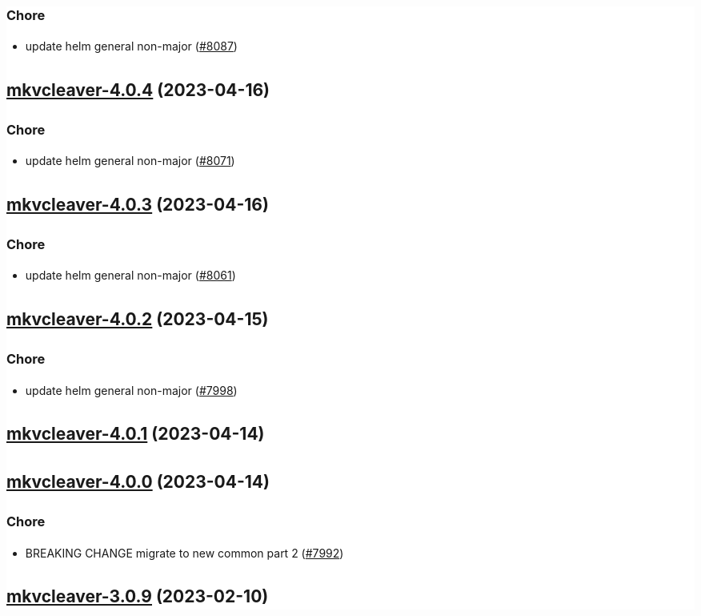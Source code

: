 ### Chore

- update helm general non-major ([#8087](https://github.com/truecharts/charts/issues/8087))
  
  


## [mkvcleaver-4.0.4](https://github.com/truecharts/charts/compare/mkvcleaver-4.0.3...mkvcleaver-4.0.4) (2023-04-16)

### Chore

- update helm general non-major ([#8071](https://github.com/truecharts/charts/issues/8071))
  
  


## [mkvcleaver-4.0.3](https://github.com/truecharts/charts/compare/mkvcleaver-4.0.2...mkvcleaver-4.0.3) (2023-04-16)

### Chore

- update helm general non-major ([#8061](https://github.com/truecharts/charts/issues/8061))
  
  


## [mkvcleaver-4.0.2](https://github.com/truecharts/charts/compare/mkvcleaver-4.0.1...mkvcleaver-4.0.2) (2023-04-15)

### Chore

- update helm general non-major ([#7998](https://github.com/truecharts/charts/issues/7998))
  
  


## [mkvcleaver-4.0.1](https://github.com/truecharts/charts/compare/mkvcleaver-4.0.0...mkvcleaver-4.0.1) (2023-04-14)




## [mkvcleaver-4.0.0](https://github.com/truecharts/charts/compare/mkvcleaver-3.0.9...mkvcleaver-4.0.0) (2023-04-14)

### Chore

- BREAKING CHANGE migrate to new common part 2 ([#7992](https://github.com/truecharts/charts/issues/7992))
  
  


## [mkvcleaver-3.0.9](https://github.com/truecharts/charts/compare/mkvcleaver-3.0.8...mkvcleaver-3.0.9) (2023-02-10)

